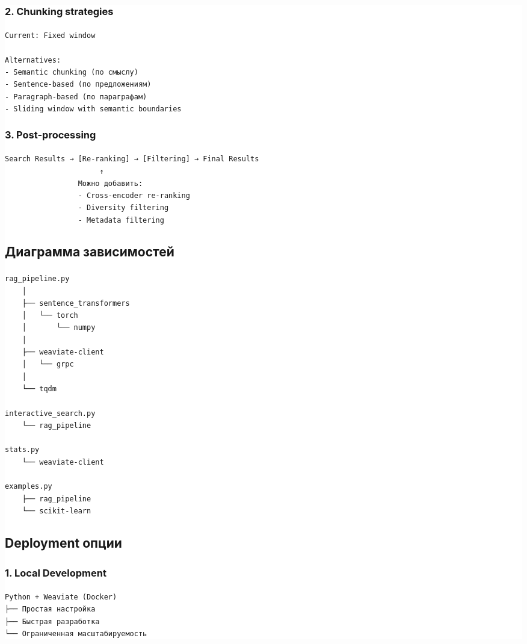 ### 2. Chunking strategies
```
Current: Fixed window

Alternatives:
- Semantic chunking (по смыслу)
- Sentence-based (по предложениям)
- Paragraph-based (по параграфам)
- Sliding window with semantic boundaries
```

### 3. Post-processing
```
Search Results → [Re-ranking] → [Filtering] → Final Results
                      ↑
                 Можно добавить:
                 - Cross-encoder re-ranking
                 - Diversity filtering
                 - Metadata filtering
```

## Диаграмма зависимостей

```
rag_pipeline.py
    │
    ├── sentence_transformers
    │   └── torch
    │       └── numpy
    │
    ├── weaviate-client
    │   └── grpc
    │
    └── tqdm

interactive_search.py
    └── rag_pipeline

stats.py
    └── weaviate-client

examples.py
    ├── rag_pipeline
    └── scikit-learn
```

## Deployment опции

### 1. Local Development
```
Python + Weaviate (Docker)
├── Простая настройка
├── Быстрая разработка
└── Ограниченная масштабируемость
```
